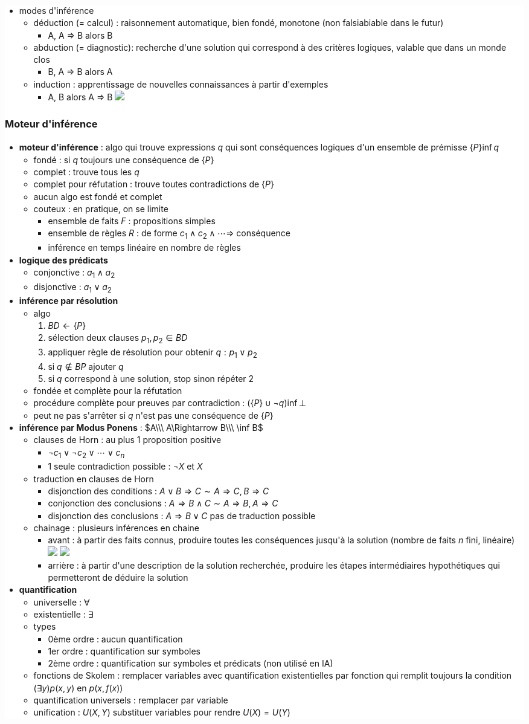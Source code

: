  - modes d'inférence
    - déduction (= calcul) : raisonnement automatique, bien fondé, monotone (non falsiabiable dans le futur)
      - A, A => B alors B
    - abduction (= diagnostic): recherche d'une solution qui correspond à des critères logiques, valable que dans un monde clos 
      - B, A => B alors A
    - induction : apprentissage de nouvelles connaissances à partir d'exemples 
      - A, B alors A => B
        ![](img/cs330-1.png)

### Moteur d'inférence

- **moteur d'inférence** : algo qui trouve expressions $q$ qui sont conséquences logiques d'un ensemble de prémisse $\{P\}\inf q$
  - fondé : si $q$ toujours une conséquence de $\{P\}$
  - complet : trouve tous les $q$
  - complet pour réfutation : trouve toutes contradictions de $\{P\}$
  - aucun algo est fondé et complet
  - couteux : en pratique, on se limite
    - ensemble de faits $F$ : propositions simples
    - ensemble de règles $R$ : de forme $c_1\wedge c_2\wedge\cdots\Rightarrow$ conséquence
    - inférence en temps linéaire en nombre de règles
- **logique des prédicats**
  - conjonctive : $a_1\wedge a_2$
  - disjonctive : $a_1\vee a_2$
- **inférence par résolution**
  - algo
    1. $BD\leftarrow\{P\}$
    2. sélection deux clauses $p_1,p_2\in BD$
    3. appliquer règle de résolution pour obtenir $q:p_1\vee p_2$
    4. si $q\not\in BP$ ajouter $q$
    5. si $q$ correspond à une solution, stop sinon répéter 2
  - fondée et complète pour la réfutation
  - procédure complète pour preuves par contradiction : $(\{P\}\cup\neg q)\inf\bot$
  - peut ne pas s'arrêter si $q$ n'est pas une conséquence de $\{P\}$
- **inférence par Modus Ponens** : $A\\\ A\Rightarrow B\\\ \inf B$
  - clauses de Horn : au plus 1 proposition positive 
    - $\neg c_1\vee \neg c_2\vee\cdots\vee c_n$
    - 1 seule contradiction possible : $\neg X$ et $X$
  - traduction en clauses de Horn
    - disjonction des conditions : $A\vee B\Rightarrow C\sim A\Rightarrow C,B\Rightarrow C$
    - conjonction des conclusions : $A\Rightarrow B\wedge C\sim A\Rightarrow B, A\Rightarrow C$
    - disjonction des conclusions : $A\Rightarrow B\vee C$ pas de traduction possible
  - chainage : plusieurs inférences en chaine
    - avant : à partir des faits connus, produire toutes les conséquences jusqu'à la solution (nombre de faits $n$ fini, linéaire)
      ![](img/cs330-2.png)
      ![](img/cs330-3.png)
    - arrière : à partir d'une description de la solution recherchée, produire les étapes intermédiaires hypothétiques qui permetteront de déduire la solution
- **quantification**
  - universelle : $\forall$
  - existentielle : $\exists$
  - types
    - 0ème ordre : aucun quantification
    - 1er ordre : quantification sur symboles
    - 2ème ordre : quantification sur symboles et prédicats (non utilisé en IA)
  - fonctions de Skolem : remplacer variables avec quantification existentielles par fonction qui remplit toujours la condition $(\exists y) p(x,y)$ en $p(x,f(x))$
  - quantification universels : remplacer par variable
  - unification : $U(X,Y)$ substituer variables pour rendre $U(X)=U(Y)$